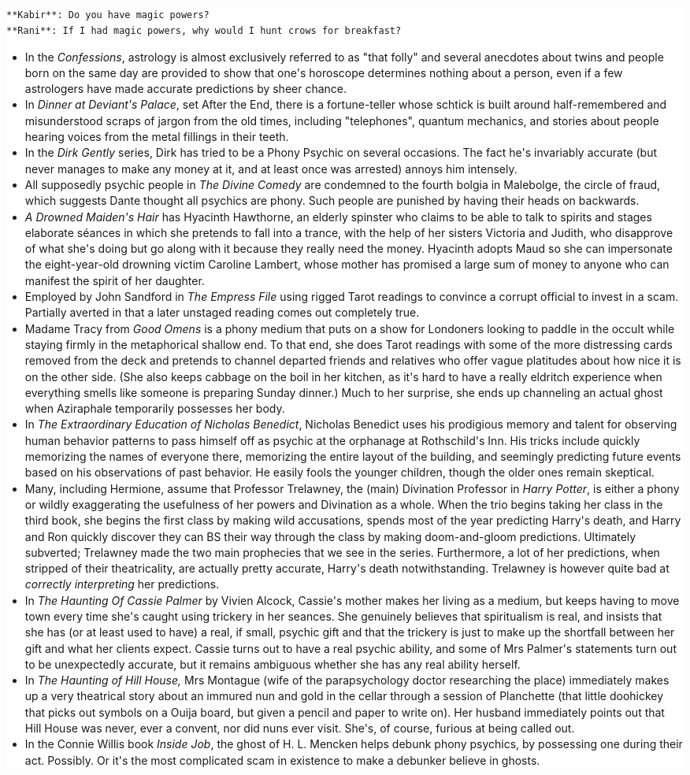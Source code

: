    **Kabir**: Do you have magic powers?  
    **Rani**: If I had magic powers, why would I hunt crows for breakfast?
    
-   In the _Confessions_, astrology is almost exclusively referred to as "that folly" and several anecdotes about twins and people born on the same day are provided to show that one's horoscope determines nothing about a person, even if a few astrologers have made accurate predictions by sheer chance.
-   In _Dinner at Deviant's Palace_, set After the End, there is a fortune-teller whose schtick is built around half-remembered and misunderstood scraps of jargon from the old times, including "telephones", quantum mechanics, and stories about people hearing voices from the metal fillings in their teeth.
-   In the _Dirk Gently_ series, Dirk has tried to be a Phony Psychic on several occasions. The fact he's invariably accurate (but never manages to make any money at it, and at least once was arrested) annoys him intensely.
-   All supposedly psychic people in _The Divine Comedy_ are condemned to the fourth bolgia in Malebolge, the circle of fraud, which suggests Dante thought all psychics are phony. Such people are punished by having their heads on backwards.
-   _A Drowned Maiden's Hair_ has Hyacinth Hawthorne, an elderly spinster who claims to be able to talk to spirits and stages elaborate séances in which she pretends to fall into a trance, with the help of her sisters Victoria and Judith, who disapprove of what she's doing but go along with it because they really need the money. Hyacinth adopts Maud so she can impersonate the eight-year-old drowning victim Caroline Lambert, whose mother has promised a large sum of money to anyone who can manifest the spirit of her daughter.
-   Employed by John Sandford in _The Empress File_ using rigged Tarot readings to convince a corrupt official to invest in a scam. Partially averted in that a later unstaged reading comes out completely true.
-   Madame Tracy from _Good Omens_ is a phony medium that puts on a show for Londoners looking to paddle in the occult while staying firmly in the metaphorical shallow end. To that end, she does Tarot readings with some of the more distressing cards removed from the deck and pretends to channel departed friends and relatives who offer vague platitudes about how nice it is on the other side. (She also keeps cabbage on the boil in her kitchen, as it's hard to have a really eldritch experience when everything smells like someone is preparing Sunday dinner.) Much to her surprise, she ends up channeling an actual ghost when Aziraphale temporarily possesses her body.
-   In _The Extraordinary Education of Nicholas Benedict_, Nicholas Benedict uses his prodigious memory and talent for observing human behavior patterns to pass himself off as psychic at the orphanage at Rothschild's Inn. His tricks include quickly memorizing the names of everyone there, memorizing the entire layout of the building, and seemingly predicting future events based on his observations of past behavior. He easily fools the younger children, though the older ones remain skeptical.
-   Many, including Hermione, assume that Professor Trelawney, the (main) Divination Professor in _Harry Potter_, is either a phony or wildly exaggerating the usefulness of her powers and Divination as a whole. When the trio begins taking her class in the third book, she begins the first class by making wild accusations, spends most of the year predicting Harry's death, and Harry and Ron quickly discover they can BS their way through the class by making doom-and-gloom predictions. Ultimately subverted; Trelawney made the two main prophecies that we see in the series. Furthermore, a lot of her predictions, when stripped of their theatricality, are actually pretty accurate, Harry's death notwithstanding. Trelawney is however quite bad at _correctly interpreting_ her predictions.
-   In _The Haunting Of Cassie Palmer_ by Vivien Alcock, Cassie's mother makes her living as a medium, but keeps having to move town every time she's caught using trickery in her seances. She genuinely believes that spiritualism is real, and insists that she has (or at least used to have) a real, if small, psychic gift and that the trickery is just to make up the shortfall between her gift and what her clients expect. Cassie turns out to have a real psychic ability, and some of Mrs Palmer's statements turn out to be unexpectedly accurate, but it remains ambiguous whether she has any real ability herself.
-   In _The Haunting of Hill House,_ Mrs Montague (wife of the parapsychology doctor researching the place) immediately makes up a very theatrical story about an immured nun and gold in the cellar through a session of Planchette (that little doohickey that picks out symbols on a Ouija board, but given a pencil and paper to write on). Her husband immediately points out that Hill House was never, ever a convent, nor did nuns ever visit. She's, of course, furious at being called out.
-   In the Connie Willis book _Inside Job_, the ghost of H. L. Mencken helps debunk phony psychics, by possessing one during their act. Possibly. Or it's the most complicated scam in existence to make a debunker believe in ghosts.